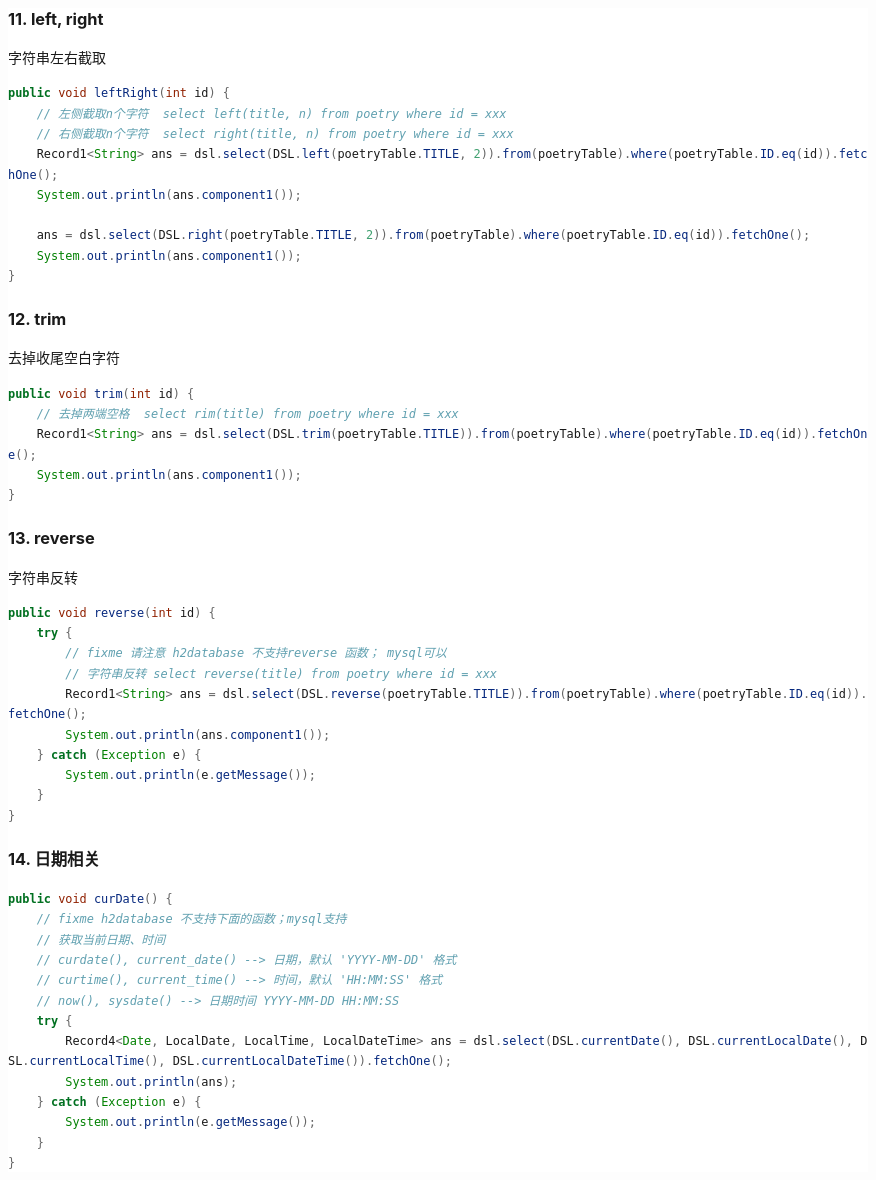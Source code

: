 ### 11. left, right

字符串左右截取

```java
public void leftRight(int id) {
    // 左侧截取n个字符  select left(title, n) from poetry where id = xxx
    // 右侧截取n个字符  select right(title, n) from poetry where id = xxx
    Record1<String> ans = dsl.select(DSL.left(poetryTable.TITLE, 2)).from(poetryTable).where(poetryTable.ID.eq(id)).fetchOne();
    System.out.println(ans.component1());

    ans = dsl.select(DSL.right(poetryTable.TITLE, 2)).from(poetryTable).where(poetryTable.ID.eq(id)).fetchOne();
    System.out.println(ans.component1());
}
```

### 12. trim

去掉收尾空白字符

```java
public void trim(int id) {
    // 去掉两端空格  select rim(title) from poetry where id = xxx
    Record1<String> ans = dsl.select(DSL.trim(poetryTable.TITLE)).from(poetryTable).where(poetryTable.ID.eq(id)).fetchOne();
    System.out.println(ans.component1());
}
```

### 13. reverse

字符串反转

```java
public void reverse(int id) {
    try {
        // fixme 请注意 h2database 不支持reverse 函数； mysql可以
        // 字符串反转 select reverse(title) from poetry where id = xxx
        Record1<String> ans = dsl.select(DSL.reverse(poetryTable.TITLE)).from(poetryTable).where(poetryTable.ID.eq(id)).fetchOne();
        System.out.println(ans.component1());
    } catch (Exception e) {
        System.out.println(e.getMessage());
    }
}
```

### 14. 日期相关

```java
public void curDate() {
    // fixme h2database 不支持下面的函数；mysql支持
    // 获取当前日期、时间
    // curdate(), current_date() --> 日期，默认 'YYYY-MM-DD' 格式
    // curtime(), current_time() --> 时间，默认 'HH:MM:SS' 格式
    // now(), sysdate() --> 日期时间 YYYY-MM-DD HH:MM:SS
    try {
        Record4<Date, LocalDate, LocalTime, LocalDateTime> ans = dsl.select(DSL.currentDate(), DSL.currentLocalDate(), DSL.currentLocalTime(), DSL.currentLocalDateTime()).fetchOne();
        System.out.println(ans);
    } catch (Exception e) {
        System.out.println(e.getMessage());
    }
}
```